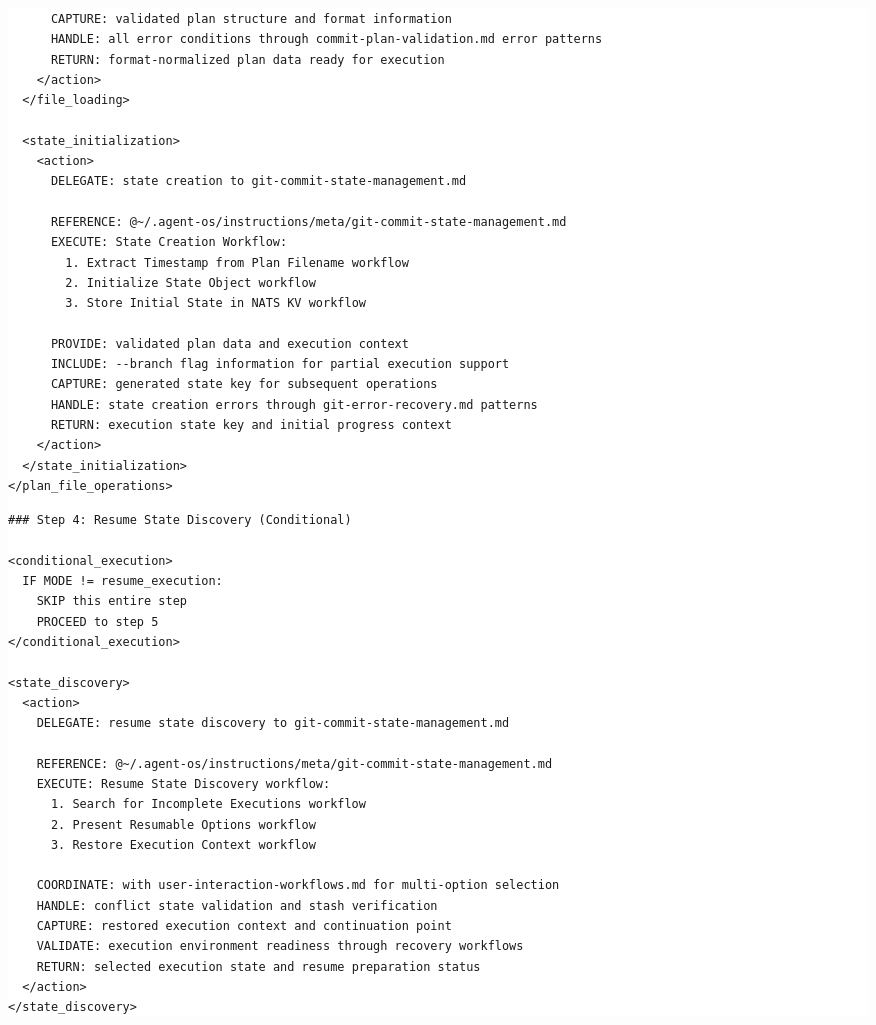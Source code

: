           CAPTURE: validated plan structure and format information
          HANDLE: all error conditions through commit-plan-validation.md error patterns
          RETURN: format-normalized plan data ready for execution
        </action>
      </file_loading>
      
      <state_initialization>
        <action>
          DELEGATE: state creation to git-commit-state-management.md
          
          REFERENCE: @~/.agent-os/instructions/meta/git-commit-state-management.md
          EXECUTE: State Creation Workflow:
            1. Extract Timestamp from Plan Filename workflow
            2. Initialize State Object workflow
            3. Store Initial State in NATS KV workflow
          
          PROVIDE: validated plan data and execution context
          INCLUDE: --branch flag information for partial execution support
          CAPTURE: generated state key for subsequent operations
          HANDLE: state creation errors through git-error-recovery.md patterns
          RETURN: execution state key and initial progress context
        </action>
      </state_initialization>
    </plan_file_operations>
    
  </step>
  
  <step number="4" name="resume_state_discovery" conditional="true">
    
    ### Step 4: Resume State Discovery (Conditional)
    
    <conditional_execution>
      IF MODE != resume_execution:
        SKIP this entire step
        PROCEED to step 5
    </conditional_execution>
    
    <state_discovery>
      <action>
        DELEGATE: resume state discovery to git-commit-state-management.md
        
        REFERENCE: @~/.agent-os/instructions/meta/git-commit-state-management.md
        EXECUTE: Resume State Discovery workflow:
          1. Search for Incomplete Executions workflow
          2. Present Resumable Options workflow  
          3. Restore Execution Context workflow
        
        COORDINATE: with user-interaction-workflows.md for multi-option selection
        HANDLE: conflict state validation and stash verification
        CAPTURE: restored execution context and continuation point
        VALIDATE: execution environment readiness through recovery workflows
        RETURN: selected execution state and resume preparation status
      </action>
    </state_discovery>
    